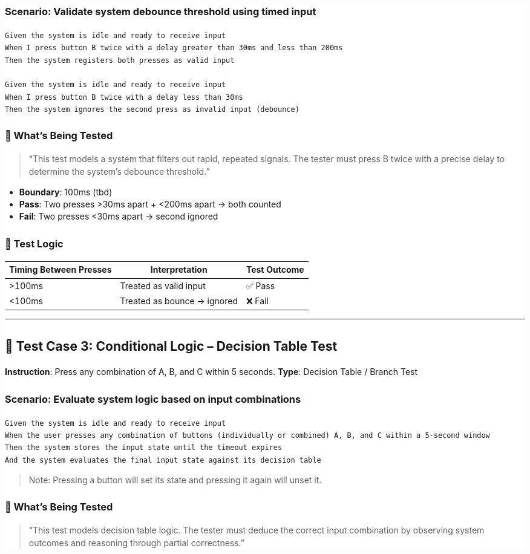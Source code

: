 ### Scenario: Validate system debounce threshold using timed input

```gherkin
Given the system is idle and ready to receive input
When I press button B twice with a delay greater than 30ms and less than 200ms
Then the system registers both presses as valid input

Given the system is idle and ready to receive input
When I press button B twice with a delay less than 30ms
Then the system ignores the second press as invalid input (debounce)
```

### 🧠 What’s Being Tested

> “This test models a system that filters out rapid, repeated signals. The tester must press B twice with a precise delay to determine the system’s debounce threshold.”

- **Boundary**: 100ms (tbd)
- **Pass**: Two presses >30ms apart + <200ms apart → both counted
- **Fail**: Two presses <30ms apart → second ignored

### 🔧 Test Logic

| Timing Between Presses | Interpretation              | Test Outcome |
| ---------------------- | --------------------------- | ------------ |
| >100ms                 | Treated as valid input      | ✅ Pass      |
| <100ms                 | Treated as bounce → ignored | ❌ Fail      |

---

## 🧪 Test Case 3: Conditional Logic – Decision Table Test

**Instruction**: Press any combination of A, B, and C within 5 seconds.
**Type**: Decision Table / Branch Test

### Scenario: Evaluate system logic based on input combinations

```gherkin
Given the system is idle and ready to receive input
When the user presses any combination of buttons (individually or combined) A, B, and C within a 5-second window
Then the system stores the input state until the timeout expires
And the system evaluates the final input state against its decision table
```

> Note: Pressing a button will set its state and pressing it again will unset it.

### 🧠 What’s Being Tested

> “This test models decision table logic. The tester must deduce the correct input combination by observing system outcomes and reasoning through partial correctness.”
